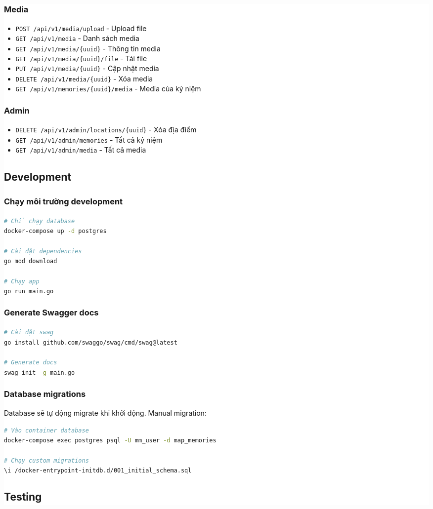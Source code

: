 ### Media
- `POST /api/v1/media/upload` - Upload file
- `GET /api/v1/media` - Danh sách media
- `GET /api/v1/media/{uuid}` - Thông tin media
- `GET /api/v1/media/{uuid}/file` - Tải file
- `PUT /api/v1/media/{uuid}` - Cập nhật media
- `DELETE /api/v1/media/{uuid}` - Xóa media
- `GET /api/v1/memories/{uuid}/media` - Media của kỷ niệm

### Admin
- `DELETE /api/v1/admin/locations/{uuid}` - Xóa địa điểm
- `GET /api/v1/admin/memories` - Tất cả kỷ niệm
- `GET /api/v1/admin/media` - Tất cả media

## Development

### Chạy môi trường development

```bash
# Chỉ chạy database
docker-compose up -d postgres

# Cài đặt dependencies
go mod download

# Chạy app
go run main.go
```

### Generate Swagger docs

```bash
# Cài đặt swag
go install github.com/swaggo/swag/cmd/swag@latest

# Generate docs
swag init -g main.go
```

### Database migrations

Database sẽ tự động migrate khi khởi động. Manual migration:

```bash
# Vào container database
docker-compose exec postgres psql -U mm_user -d map_memories

# Chạy custom migrations
\i /docker-entrypoint-initdb.d/001_initial_schema.sql
```

## Testing
